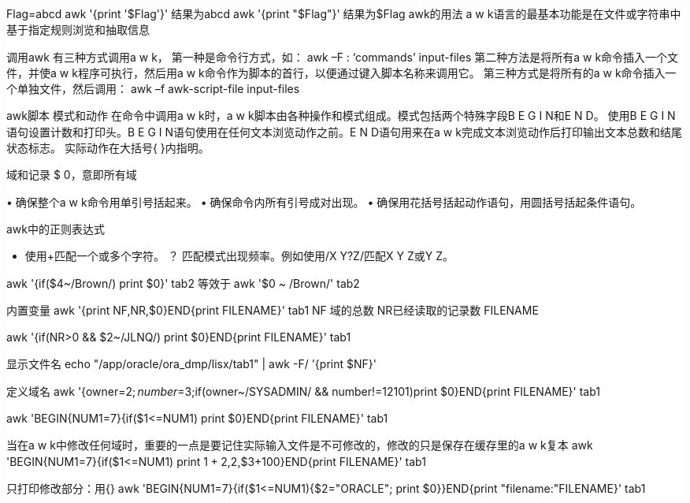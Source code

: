 Flag=abcd
awk '{print '$Flag'}'    结果为abcd
awk '{print   "$Flag"}'    结果为$Flag
awk的用法
a w k语言的最基本功能是在文件或字符串中基于指定规则浏览和抽取信息
 
调用awk
有三种方式调用a w k，
第一种是命令行方式，如：
     awk –F : ‘commands’ input-files
    第二种方法是将所有a w k命令插入一个文件，并使a w k程序可执行，然后用a w k命令作为脚本的首行，以便通过键入脚本名称来调用它。
第三种方式是将所有的a w k命令插入一个单独文件，然后调用：
awk –f awk-script-file input-files
 
awk脚本
模式和动作
在命令中调用a w k时，a w k脚本由各种操作和模式组成。模式包括两个特殊字段B E G I N和E N D。
使用B E G I N语句设置计数和打印头。B E G I N语句使用在任何文本浏览动作之前。E N D语句用来在a w k完成文本浏览动作后打印输出文本总数和结尾状态标志。
实际动作在大括号{ }内指明。
 
域和记录
$ 0，意即所有域
 
• 确保整个a w k命令用单引号括起来。
• 确保命令内所有引号成对出现。
• 确保用花括号括起动作语句，用圆括号括起条件语句。
 
awk中的正则表达式
+ 使用+匹配一个或多个字符。
？ 匹配模式出现频率。例如使用/X Y?Z/匹配X Y Z或Y Z。
 
awk '{if($4~/Brown/) print $0}' tab2
等效于
awk '$0 ~ /Brown/' tab2
 
内置变量
awk '{print NF,NR,$0}END{print FILENAME}' tab1
NF 域的总数
NR已经读取的记录数
FILENAME
 
awk '{if(NR>0 && $2~/JLNQ/) print $0}END{print FILENAME}' tab1
 
显示文件名
echo "/app/oracle/ora_dmp/lisx/tab1" | awk -F/ '{print $NF}'
 
定义域名
awk '{owner=$2;number=$3;if(owner~/SYSADMIN/ && number!=12101)print $0}END{print FILENAME}' tab1
 
awk 'BEGIN{NUM1=7}{if($1<=NUM1) print $0}END{print FILENAME}' tab1
 
当在a w k中修改任何域时，重要的一点是要记住实际输入文件是不可修改的，修改的只是保存在缓存里的a w k复本
awk 'BEGIN{NUM1=7}{if($1<=NUM1) print $1+2,$2,$3+100}END{print FILENAME}' tab1
 
只打印修改部分：用{}
awk 'BEGIN{NUM1=7}{if($1<=NUM1){$2="ORACLE"; print $0}}END{print "filename:"FILENAME}' tab1
 